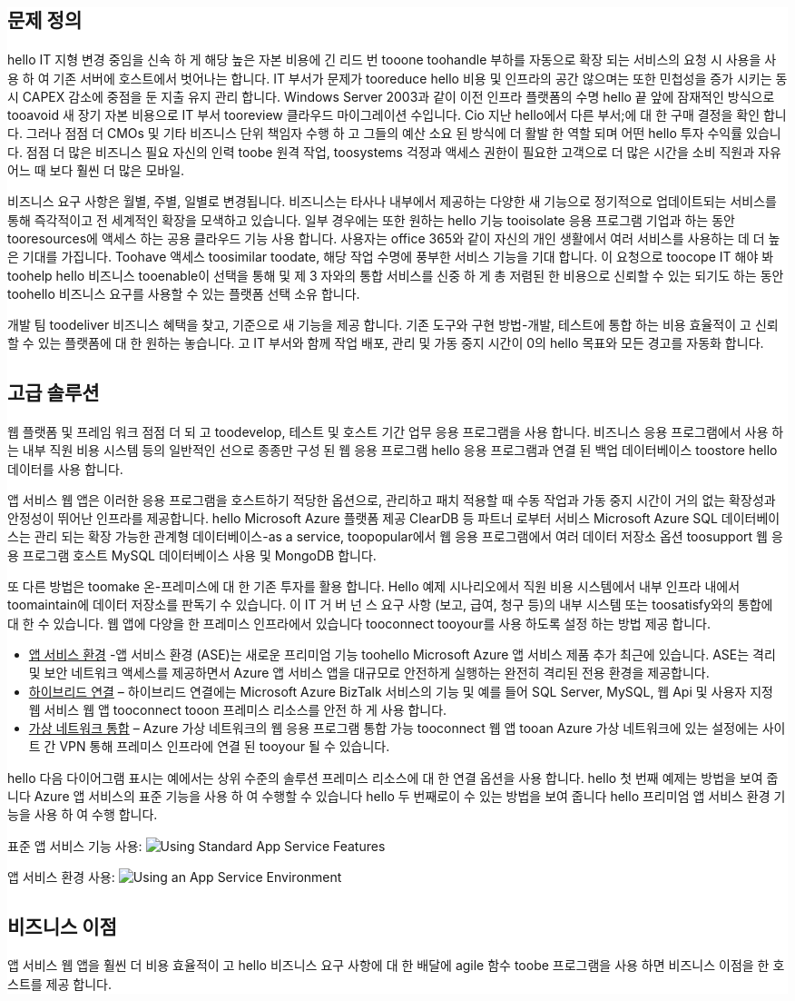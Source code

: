 ## <a name="problem-definition"></a>문제 정의
hello IT 지형 변경 중임을 신속 하 게 해당 높은 자본 비용에 긴 리드 번 tooone toohandle 부하를 자동으로 확장 되는 서비스의 요청 시 사용을 사용 하 여 기존 서버에 호스트에서 벗어나는 합니다. IT 부서가 문제가 tooreduce hello 비용 및 인프라의 공간 않으며는 또한 민첩성을 증가 시키는 동시 CAPEX 감소에 중점을 둔 지출 유지 관리 합니다. Windows Server 2003과 같이 이전 인프라 플랫폼의 수명 hello 끝 앞에 잠재적인 방식으로 tooavoid 새 장기 자본 비용으로 IT 부서 tooreview 클라우드 마이그레이션 수입니다. Cio 지난 hello에서 다른 부서;에 대 한 구매 결정을 확인 합니다. 그러나 점점 더 CMOs 및 기타 비즈니스 단위 책임자 수행 하 고 그들의 예산 소요 된 방식에 더 활발 한 역할 되며 어떤 hello 투자 수익률 있습니다. 점점 더 많은 비즈니스 필요 자신의 인력 toobe 원격 작업, toosystems 걱정과 액세스 권한이 필요한 고객으로 더 많은 시간을 소비 직원과 자유 어느 때 보다 훨씬 더 많은 모바일.

비즈니스 요구 사항은 월별, 주별, 일별로 변경됩니다. 비즈니스는 타사나 내부에서 제공하는 다양한 새 기능으로 정기적으로 업데이트되는 서비스를 통해 즉각적이고 전 세계적인 확장을 모색하고 있습니다.  일부 경우에는 또한 원하는 hello 기능 tooisolate 응용 프로그램 기업과 하는 동안 tooresources에 액세스 하는 공용 클라우드 기능 사용 합니다. 사용자는 office 365와 같이 자신의 개인 생활에서 여러 서비스를 사용하는 데 더 높은 기대를 가집니다. Toohave 액세스 toosimilar toodate, 해당 작업 수명에 풍부한 서비스 기능을 기대 합니다. 이 요청으로 toocope IT 해야 봐 toohelp hello 비즈니스 tooenable이 선택을 통해 및 제 3 자와의 통합 서비스를 신중 하 게 총 저렴된 한 비용으로 신뢰할 수 있는 되기도 하는 동안 toohello 비즈니스 요구를 사용할 수 있는 플랫폼 선택 소유 합니다.

개발 팀 toodeliver 비즈니스 혜택을 찾고, 기준으로 새 기능을 제공 합니다. 기존 도구와 구현 방법-개발, 테스트에 통합 하는 비용 효율적이 고 신뢰할 수 있는 플랫폼에 대 한 원하는 놓습니다. 고 IT 부서와 함께 작업 배포, 관리 및 가동 중지 시간이 0의 hello 목표와 모든 경고를 자동화 합니다.

<a name="highlevel"></a>
## <a name="high-level-solution"></a>고급 솔루션
웹 플랫폼 및 프레임 워크 점점 더 되 고 toodevelop, 테스트 및 호스트 기간 업무 응용 프로그램을 사용 합니다.  비즈니스 응용 프로그램에서 사용 하는 내부 직원 비용 시스템 등의 일반적인 선으로 종종만 구성 된 웹 응용 프로그램 hello 응용 프로그램과 연결 된 백업 데이터베이스 toostore hello 데이터를 사용 합니다.

앱 서비스 웹 앱은 이러한 응용 프로그램을 호스트하기 적당한 옵션으로, 관리하고 패치 적용할 때 수동 작업과 가동 중지 시간이 거의 없는 확장성과 안정성이 뛰어난 인프라를 제공합니다. hello Microsoft Azure 플랫폼 제공 ClearDB 등 파트너 로부터 서비스 Microsoft Azure SQL 데이터베이스는 관리 되는 확장 가능한 관계형 데이터베이스-as a service, toopopular에서 웹 응용 프로그램에서 여러 데이터 저장소 옵션 toosupport 웹 응용 프로그램 호스트 MySQL 데이터베이스 사용 및 MongoDB 합니다.

또 다른 방법은 toomake 온-프레미스에 대 한 기존 투자를 활용 합니다. Hello 예제 시나리오에서 직원 비용 시스템에서 내부 인프라 내에서 toomaintain에 데이터 저장소를 판독기 수 있습니다. 이 IT 거 버 넌 스 요구 사항 (보고, 급여, 청구 등)의 내부 시스템 또는 toosatisfy와의 통합에 대 한 수 있습니다.  웹 앱에 다양을 한 프레미스 인프라에서 있습니다 tooconnect tooyour를 사용 하도록 설정 하는 방법 제공 합니다.

* [앱 서비스 환경](app-service-app-service-environment-intro.md) -앱 서비스 환경 (ASE)는 새로운 프리미엄 기능 toohello Microsoft Azure 앱 서비스 제품 추가 최근에 있습니다.  ASE는 격리 및 보안 네트워크 액세스를 제공하면서 Azure 앱 서비스 앱을 대규모로 안전하게 실행하는 완전히 격리된 전용 환경을 제공합니다.   
* [하이브리드 연결](../biztalk-services/integration-hybrid-connection-overview.md) – 하이브리드 연결에는 Microsoft Azure BizTalk 서비스의 기능 및 예를 들어 SQL Server, MySQL, 웹 Api 및 사용자 지정 웹 서비스 웹 앱 tooconnect tooon 프레미스 리소스를 안전 하 게 사용 합니다.
* [가상 네트워크 통합](https://azure.microsoft.com/blog/2014/09/15/azure-websites-virtual-network-integration/) – Azure 가상 네트워크의 웹 응용 프로그램 통합 가능 tooconnect 웹 앱 tooan Azure 가상 네트워크에 있는 설정에는 사이트 간 VPN 통해 프레미스 인프라에 연결 된 tooyour 될 수 있습니다.

hello 다음 다이어그램 표시는 예에서는 상위 수준의 솔루션 프레미스 리소스에 대 한 연결 옵션을 사용 합니다.  hello 첫 번째 예제는 방법을 보여 줍니다 Azure 앱 서비스의 표준 기능을 사용 하 여 수행할 수 있습니다 hello 두 번째로이 수 있는 방법을 보여 줍니다 hello 프리미엄 앱 서비스 환경 기능을 사용 하 여 수행 합니다.

표준 앱 서비스 기능 사용: ![](./media/web-sites-enterprise-offerings/on-premise-connectivity-solutions.png "Using Standard App Service Features")

앱 서비스 환경 사용: ![](./media/web-sites-enterprise-offerings/on-premise-connectivity-solutions-ASE.png "Using an App Service Environment")

## <a name="business-benefits"></a>비즈니스 이점
앱 서비스 웹 앱을 훨씬 더 비용 효율적이 고 hello 비즈니스 요구 사항에 대 한 배달에 agile 함수 toobe 프로그램을 사용 하면 비즈니스 이점을 한 호스트를 제공 합니다.

